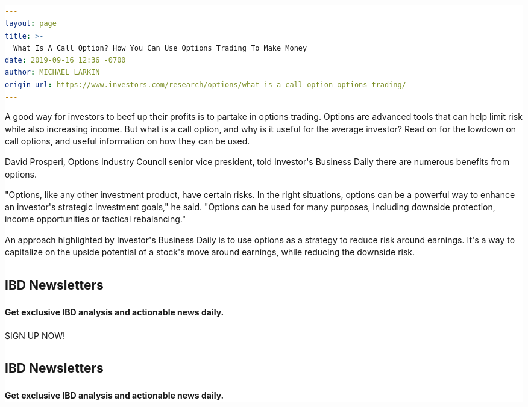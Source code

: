 ```yaml
---
layout: page
title: >-
  What Is A Call Option? How You Can Use Options Trading To Make Money
date: 2019-09-16 12:36 -0700
author: MICHAEL LARKIN
origin_url: https://www.investors.com/research/options/what-is-a-call-option-options-trading/
---
```






A good way for investors to beef up their profits is to partake in options trading. Options are advanced tools that can help limit risk while also increasing income. But what is a call option, and why is it useful for the average investor? Read on for the lowdown on call options, and useful information on how they can be used.




David Prosperi, Options Industry Council senior vice president, told Investor's Business Daily there are numerous benefits from options.


"Options, like any other investment product, have certain risks. In the right situations, options can be a powerful way to enhance an investor's strategic investment goals," he said. "Options can be used for many purposes, including downside protection, income opportunities or tactical rebalancing."


An approach highlighted by Investor's Business Daily is to [use options as a strategy to reduce risk around earnings](https://www.investors.com/how-to-invest/investors-corner/new-option-strategy-limits-risk-around-earnings/). It's a way to capitalize on the upside potential of a stock's move around earnings, while reducing the downside risk.





IBD Newsletters
---------------


#### Get exclusive IBD analysis and actionable news daily.




SIGN UP NOW!





IBD Newsletters
---------------


#### Get exclusive IBD analysis and actionable news daily.


